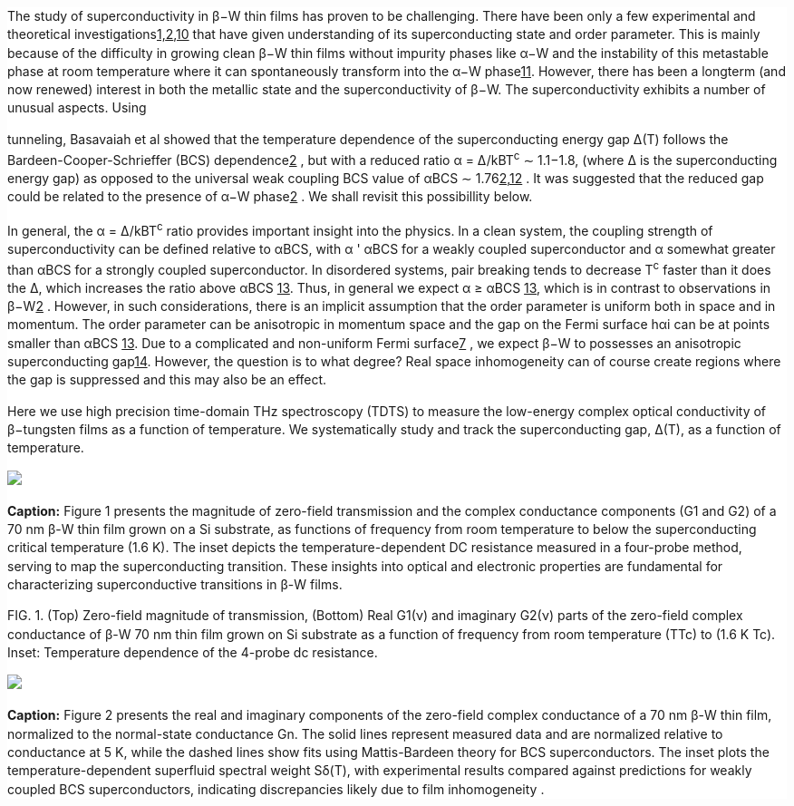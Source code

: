 The study of superconductivity in β−W thin films has proven to be challenging. There have been only a few experimental and theoretical investigations[1,](#page-4-0)[2](#page-4-1)[,10](#page-4-9) that have given understanding of its superconducting state and order parameter. This is mainly because of the difficulty in growing clean β−W thin films without impurity phases like α−W and the instability of this metastable phase at room temperature where it can spontaneously transform into the α−W phase[11](#page-4-10). However, there has been a longterm (and now renewed) interest in both the metallic state and the superconductivity of β−W. The superconductivity exhibits a number of unusual aspects. Using

tunneling, Basavaiah et al showed that the temperature dependence of the superconducting energy gap ∆(T) follows the Bardeen-Cooper-Schrieffer (BCS) dependence[2](#page-4-1) , but with a reduced ratio α = ∆/kBT<sup>c</sup> ∼ 1.1−1.8, (where ∆ is the superconducting energy gap) as opposed to the universal weak coupling BCS value of αBCS ∼ 1.76[2,](#page-4-1)[12](#page-4-11) . It was suggested that the reduced gap could be related to the presence of α−W phase[2](#page-4-1) . We shall revisit this possibillity below.

In general, the α = ∆/kBT<sup>c</sup> ratio provides important insight into the physics. In a clean system, the coupling strength of superconductivity can be defined relative to αBCS, with α ' αBCS for a weakly coupled superconductor and α somewhat greater than αBCS for a strongly coupled superconductor. In disordered systems, pair breaking tends to decrease T<sup>c</sup> faster than it does the ∆, which increases the ratio above αBCS [13](#page-4-12). Thus, in general we expect α ≥ αBCS [13](#page-4-12), which is in contrast to observations in β−W[2](#page-4-1) . However, in such considerations, there is an implicit assumption that the order parameter is uniform both in space and in momentum. The order parameter can be anisotropic in momentum space and the gap on the Fermi surface hαi can be at points smaller than αBCS [13](#page-4-12). Due to a complicated and non-uniform Fermi surface[7](#page-4-6) , we expect β−W to possesses an anisotropic superconducting gap[14](#page-4-13). However, the question is to what degree? Real space inhomogeneity can of course create regions where the gap is suppressed and this may also be an effect.

Here we use high precision time-domain THz spectroscopy (TDTS) to measure the low-energy complex optical conductivity of β−tungsten films as a function of temperature. We systematically study and track the superconducting gap, ∆(T), as a function of temperature.

![](_page_1_Figure_0.jpeg)

**Caption:** Figure 1 presents the magnitude of zero-field transmission and the complex conductance components (G1 and G2) of a 70 nm β-W thin film grown on a Si substrate, as functions of frequency from room temperature to below the superconducting critical temperature (1.6 K). The inset depicts the temperature-dependent DC resistance measured in a four-probe method, serving to map the superconducting transition. These insights into optical and electronic properties are fundamental for characterizing superconductive transitions in β-W films.


<span id="page-1-0"></span>FIG. 1. (Top) Zero-field magnitude of transmission, (Bottom) Real G1(ν) and imaginary G2(ν) parts of the zero-field complex conductance of β-W 70 nm thin film grown on Si substrate as a function of frequency from room temperature (TTc) to (1.6 K Tc). Inset: Temperature dependence of the 4-probe dc resistance.

![](_page_1_Figure_2.jpeg)

**Caption:** Figure 2 presents the real and imaginary components of the zero-field complex conductance of a 70 nm β-W thin film, normalized to the normal-state conductance Gn. The solid lines represent measured data and are normalized relative to conductance at 5 K, while the dashed lines show fits using Mattis-Bardeen theory for BCS superconductors. The inset plots the temperature-dependent superfluid spectral weight Sδ(T), with experimental results compared against predictions for weakly coupled BCS superconductors, indicating discrepancies likely due to film inhomogeneity .
